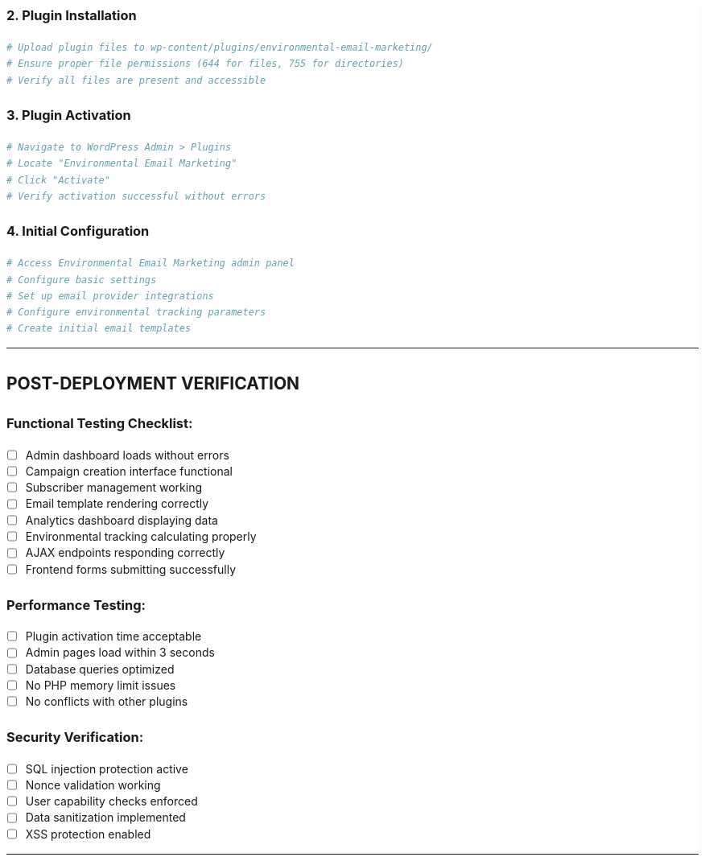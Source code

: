 ### 2. Plugin Installation
```bash
# Upload plugin files to wp-content/plugins/environmental-email-marketing/
# Ensure proper file permissions (644 for files, 755 for directories)
# Verify all files are present and accessible
```

### 3. Plugin Activation
```bash
# Navigate to WordPress Admin > Plugins
# Locate "Environmental Email Marketing"
# Click "Activate"
# Verify activation successful without errors
```

### 4. Initial Configuration
```bash
# Access Environmental Email Marketing admin panel
# Configure basic settings
# Set up email provider integrations
# Configure environmental tracking parameters
# Create initial email templates
```

---

## POST-DEPLOYMENT VERIFICATION

### Functional Testing Checklist:
- [ ] Admin dashboard loads without errors
- [ ] Campaign creation interface functional
- [ ] Subscriber management working
- [ ] Email template rendering correctly
- [ ] Analytics dashboard displaying data
- [ ] Environmental tracking calculating properly
- [ ] AJAX endpoints responding correctly
- [ ] Frontend forms submitting successfully

### Performance Testing:
- [ ] Plugin activation time acceptable
- [ ] Admin pages load within 3 seconds
- [ ] Database queries optimized
- [ ] No PHP memory limit issues
- [ ] No conflicts with other plugins

### Security Verification:
- [ ] SQL injection protection active
- [ ] Nonce validation working
- [ ] User capability checks enforced
- [ ] Data sanitization implemented
- [ ] XSS protection enabled

---